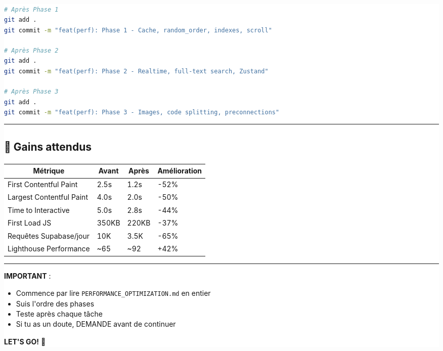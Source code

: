 ```bash
# Après Phase 1
git add .
git commit -m "feat(perf): Phase 1 - Cache, random_order, indexes, scroll"

# Après Phase 2
git add .
git commit -m "feat(perf): Phase 2 - Realtime, full-text search, Zustand"

# Après Phase 3
git add .
git commit -m "feat(perf): Phase 3 - Images, code splitting, preconnections"
```

---

## 🎯 Gains attendus

| Métrique | Avant | Après | Amélioration |
|----------|-------|-------|--------------|
| First Contentful Paint | 2.5s | 1.2s | -52% |
| Largest Contentful Paint | 4.0s | 2.0s | -50% |
| Time to Interactive | 5.0s | 2.8s | -44% |
| First Load JS | 350KB | 220KB | -37% |
| Requêtes Supabase/jour | 10K | 3.5K | -65% |
| Lighthouse Performance | ~65 | ~92 | +42% |

---

**IMPORTANT** : 
- Commence par lire `PERFORMANCE_OPTIMIZATION.md` en entier
- Suis l'ordre des phases
- Teste après chaque tâche
- Si tu as un doute, DEMANDE avant de continuer

**LET'S GO!** 🚀
